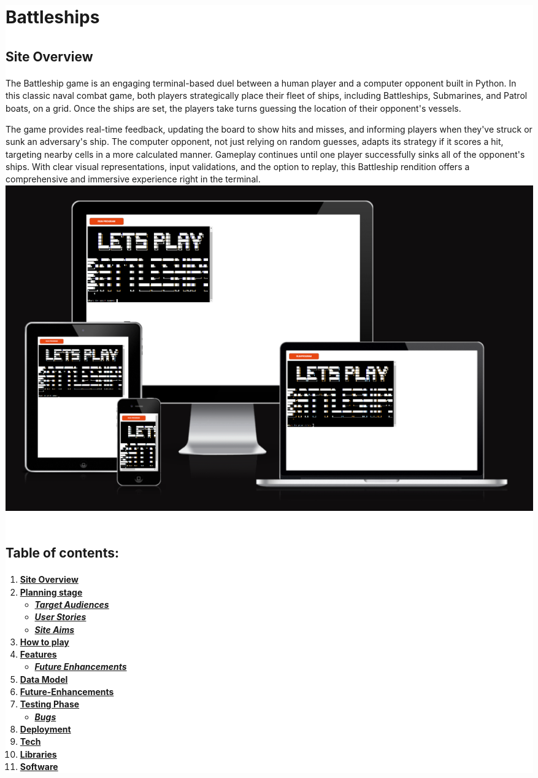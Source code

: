 # **Battleships**
## **Site Overview**
The Battleship game is an engaging terminal-based duel between a human player and a computer opponent built in Python. In this classic naval combat game, both players strategically place their fleet of ships, including Battleships, Submarines, and Patrol boats, on a grid. Once the ships are set, the players take turns guessing the location of their opponent's vessels. 

The game provides real-time feedback, updating the board to show hits and misses, and informing players when they've struck or sunk an adversary's ship. The computer opponent, not just relying on random guesses, adapts its strategy if it scores a hit, targeting nearby cells in a more calculated manner. Gameplay continues until one player successfully sinks all of the opponent's ships. With clear visual representations, input validations, and the option to replay, this Battleship rendition offers a comprehensive and immersive experience right in the terminal.
​
![Am I responsive screenshot](docs/am-i-responsive.png)
​
## Table of contents:
1. [**Site Overview**](#site-overview)
1. [**Planning stage**](#planning-stage)
    * [***Target Audiences***](#target-audiences)
    * [***User Stories***](#user-stories)
    * [***Site Aims***](#site-aims)
1. [**How to play**](#how-to-play)
1. [**Features**](#features)
    * [***Future Enhancements***](#future-enhancements)
1. [**Data Model**](#data-model)
1. [**Future-Enhancements**](#future-enhancements)
1. [**Testing Phase**](#testing-phase)
    * [***Bugs***](#bugs)
1. [**Deployment**](#deployment)
1. [**Tech**](#tech)
1. [**Libraries**](#libraries)
1. [**Software**](#credits)